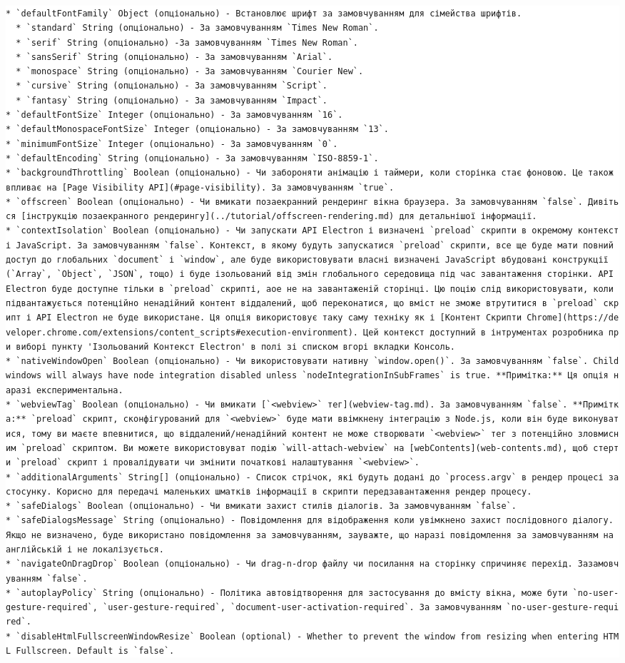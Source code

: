     * `defaultFontFamily` Object (опціонально) - Встановлює шрифт за замовчуванням для сімейства шрифтів. 
      * `standard` String (опціонально) - За замовчуванням `Times New Roman`.
      * `serif` String (опціонально) -За замовчуванням `Times New Roman`.
      * `sansSerif` String (опціонально) - За замовчуванням `Arial`.
      * `monospace` String (опціонально) - За замовчуванням `Courier New`.
      * `cursive` String (опціонально) - За замовчуванням `Script`.
      * `fantasy` String (опціонально) - За замовчуванням `Impact`.
    * `defaultFontSize` Integer (опціонально) - За замовчуванням `16`.
    * `defaultMonospaceFontSize` Integer (опціонально) - За замовчуванням `13`.
    * `minimumFontSize` Integer (опціонально) - За замовчуванням `0`.
    * `defaultEncoding` String (опціонально) - За замовчуванням `ISO-8859-1`.
    * `backgroundThrottling` Boolean (опціонально) - Чи забороняти анімацію і таймери, коли сторінка стає фоновою. Це також впливає на [Page Visibility API](#page-visibility). За замовчуванням `true`.
    * `offscreen` Boolean (опціонально) - Чи вмикати позаекранний рендеринг вікна браузера. За замовчуванням `false`. Дивіться [інструкцію позаекранного рендерингу](../tutorial/offscreen-rendering.md) для детальнішої інформації.
    * `contextIsolation` Boolean (опціонально) - Чи запускати API Electron і визначені `preload` скрипти в окремому контексті JavaScript. За замовчуванням `false`. Контекст, в якому будуть запускатися `preload` скрипти, все ще буде мати повний доступ до глобальних `document` і `window`, але буде використовувати власні визначені JavaScript вбудовані конструкції (`Array`, `Object`, `JSON`, тощо) і буде ізольований від змін глобального середовища під час завантаження сторінки. API Electron буде доступне тільки в `preload` скрипті, аое не на завантаженій сторінці. Цю поцію слід використовувати, коли підвантажується потенційно ненадійний контент віддалений, щоб переконатися, що вміст не зможе втрутитися в `preload` скрипт і API Electron не буде використане. Ця опція використовує таку саму техніку як і [Контент Скрипти Chrome](https://developer.chrome.com/extensions/content_scripts#execution-environment). Цей контекст доступний в інтрументах розробника при виборі пункту 'Ізольований Контекст Electron' в полі зі списком вгорі вкладки Консоль.
    * `nativeWindowOpen` Boolean (опціонально) - Чи використовувати нативну `window.open()`. За замовчуванням `false`. Child windows will always have node integration disabled unless `nodeIntegrationInSubFrames` is true. **Примітка:** Ця опція наразі експериментальна.
    * `webviewTag` Boolean (опціонально) - Чи вмикати [`<webview>` тег](webview-tag.md). За замовчуванням `false`. **Примітка:** `preload` скрипт, сконфігурований для `<webview>` буде мати ввімкнену інтеграцію з Node.js, коли він буде виконуватися, тому ви маєте впевнитися, що віддалений/ненадійний контент не може створювати `<webview>` тег з потенційно зловмисним `preload` скриптом. Ви можете використовуват подію `will-attach-webview` на [webContents](web-contents.md), щоб стерти `preload` скрипт і провалідувати чи змінити початкові налаштування `<webview>`.
    * `additionalArguments` String[] (опціонально) - Список стрічок, які будуть додані до `process.argv` в рендер процесі застосунку. Корисно для передачі маленьких шматків інформації в скрипти передзавантаження рендер процесу.
    * `safeDialogs` Boolean (опціонально) - Чи вмикати захист стилів діалогів. За замовчуванням `false`.
    * `safeDialogsMessage` String (опціонально) - Повідомлення для відображення коли увімкнено захист послідовного діалогу. Якщо не визначено, буде використано повідомлення за замовчуванням, зауважте, що наразі повідомлення за замовчуванням на англійській і не локалізується.
    * `navigateOnDragDrop` Boolean (опціонально) - Чи drag-n-drop файлу чи посилання на сторінку спричиняє перехід. Зазамовчуванням `false`.
    * `autoplayPolicy` String (опціонально) - Політика автовідтворення для застосування до вмісту вікна, може бути `no-user-gesture-required`, `user-gesture-required`, `document-user-activation-required`. За замовчуванням `no-user-gesture-required`.
    * `disableHtmlFullscreenWindowResize` Boolean (optional) - Whether to prevent the window from resizing when entering HTML Fullscreen. Default is `false`.
